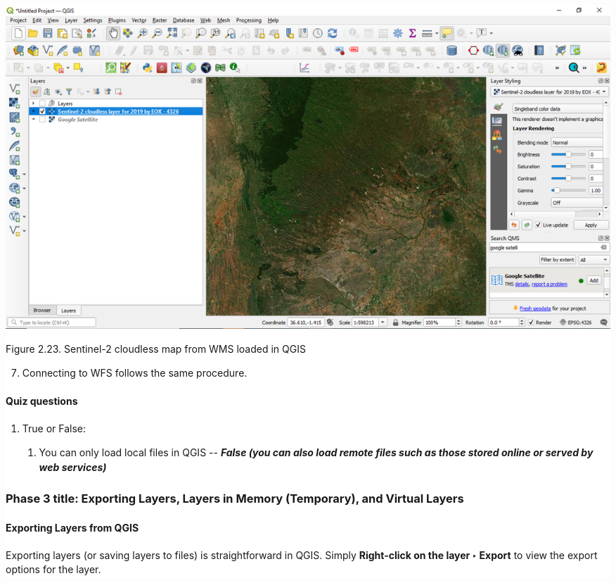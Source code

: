![Sentinel-2 cloudless map from WMS loaded in QGIS](media/wms-3.png "Sentinel-2 cloudless map from WMS loaded in QGIS")

Figure 2.23. Sentinel-2 cloudless map from WMS loaded in QGIS

7. Connecting to WFS follows the same procedure.


#### **Quiz questions**

1. True or False:

    1. You can only load local files in QGIS -- ***False (you can also load remote files such as those stored online or served by web services)***


### Phase 3 title: Exporting Layers, Layers in Memory (Temporary), and Virtual Layers

#### **Exporting Layers from QGIS**

Exporting layers (or saving layers to files) is straightforward in QGIS. Simply **Right-click on the layer ‣ Export** to view the export options for the layer.
